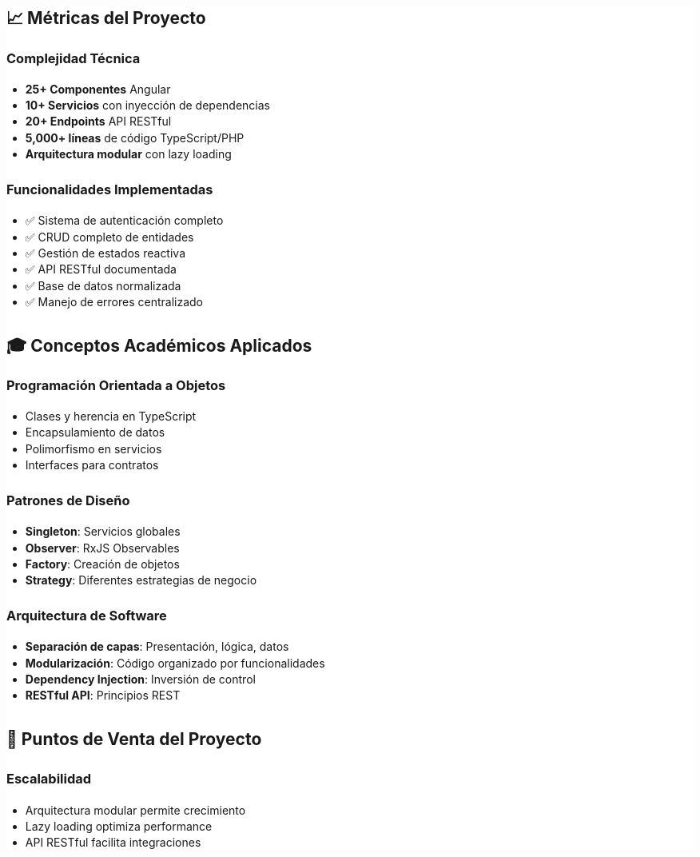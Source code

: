 ## 📈 Métricas del Proyecto

### **Complejidad Técnica**

- **25+ Componentes** Angular
- **10+ Servicios** con inyección de dependencias
- **20+ Endpoints** API RESTful
- **5,000+ líneas** de código TypeScript/PHP
- **Arquitectura modular** con lazy loading

### **Funcionalidades Implementadas**

- ✅ Sistema de autenticación completo
- ✅ CRUD completo de entidades
- ✅ Gestión de estados reactiva
- ✅ API RESTful documentada
- ✅ Base de datos normalizada
- ✅ Manejo de errores centralizado

## 🎓 Conceptos Académicos Aplicados

### **Programación Orientada a Objetos**

- Clases y herencia en TypeScript
- Encapsulamiento de datos
- Polimorfismo en servicios
- Interfaces para contratos

### **Patrones de Diseño**

- **Singleton**: Servicios globales
- **Observer**: RxJS Observables
- **Factory**: Creación de objetos
- **Strategy**: Diferentes estrategias de negocio

### **Arquitectura de Software**

- **Separación de capas**: Presentación, lógica, datos
- **Modularización**: Código organizado por funcionalidades
- **Dependency Injection**: Inversión de control
- **RESTful API**: Principios REST

## 🚀 Puntos de Venta del Proyecto

### **Escalabilidad**

- Arquitectura modular permite crecimiento
- Lazy loading optimiza performance
- API RESTful facilita integraciones

